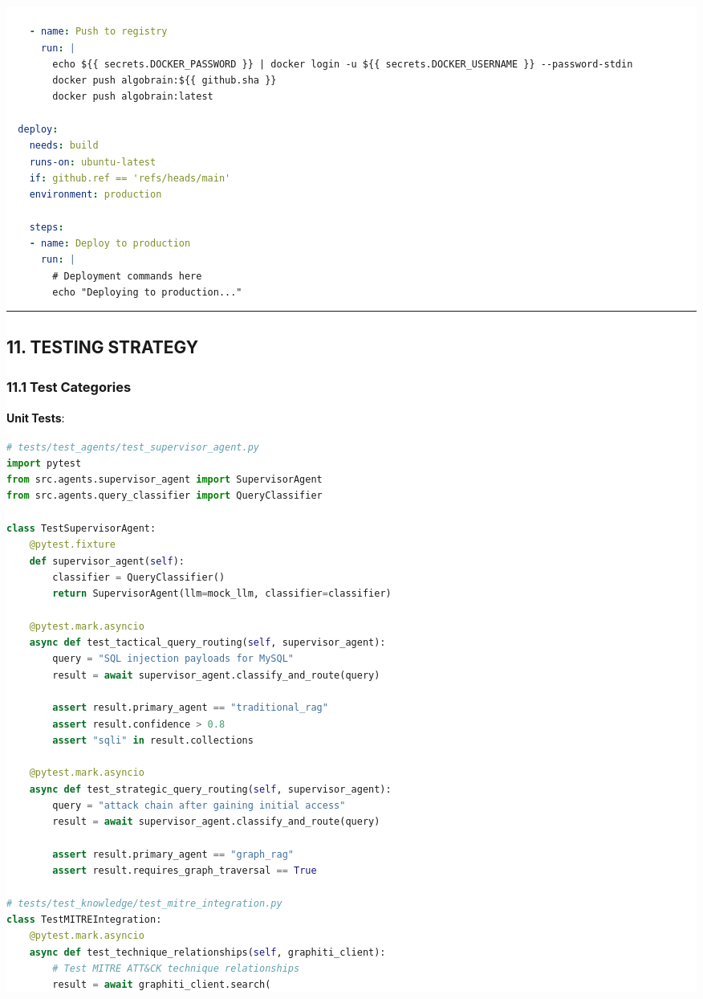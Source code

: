 ```yaml
    
    - name: Push to registry
      run: |
        echo ${{ secrets.DOCKER_PASSWORD }} | docker login -u ${{ secrets.DOCKER_USERNAME }} --password-stdin
        docker push algobrain:${{ github.sha }}
        docker push algobrain:latest

  deploy:
    needs: build
    runs-on: ubuntu-latest
    if: github.ref == 'refs/heads/main'
    environment: production
    
    steps:
    - name: Deploy to production
      run: |
        # Deployment commands here
        echo "Deploying to production..."
```

---

## **11. TESTING STRATEGY**

### **11.1 Test Categories**

**Unit Tests**:
```python
# tests/test_agents/test_supervisor_agent.py
import pytest
from src.agents.supervisor_agent import SupervisorAgent
from src.agents.query_classifier import QueryClassifier

class TestSupervisorAgent:
    @pytest.fixture
    def supervisor_agent(self):
        classifier = QueryClassifier()
        return SupervisorAgent(llm=mock_llm, classifier=classifier)
    
    @pytest.mark.asyncio
    async def test_tactical_query_routing(self, supervisor_agent):
        query = "SQL injection payloads for MySQL"
        result = await supervisor_agent.classify_and_route(query)
        
        assert result.primary_agent == "traditional_rag"
        assert result.confidence > 0.8
        assert "sqli" in result.collections
    
    @pytest.mark.asyncio
    async def test_strategic_query_routing(self, supervisor_agent):
        query = "attack chain after gaining initial access"
        result = await supervisor_agent.classify_and_route(query)
        
        assert result.primary_agent == "graph_rag"
        assert result.requires_graph_traversal == True

# tests/test_knowledge/test_mitre_integration.py
class TestMITREIntegration:
    @pytest.mark.asyncio
    async def test_technique_relationships(self, graphiti_client):
        # Test MITRE ATT&CK technique relationships
        result = await graphiti_client.search(
```